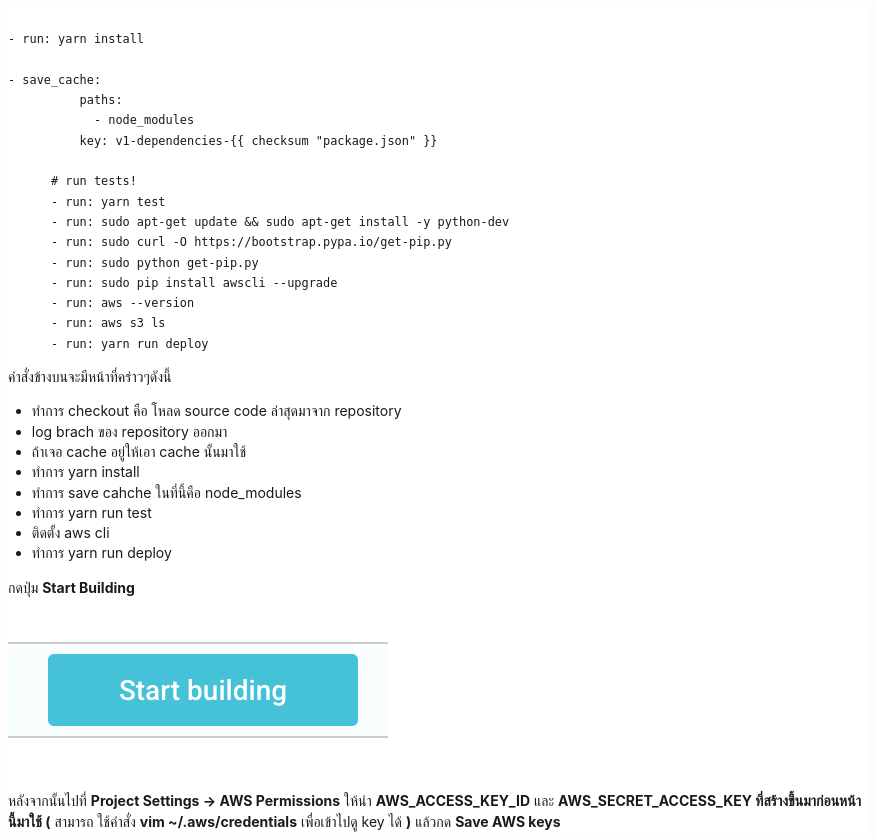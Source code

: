 ```

- run: yarn install

- save_cache:
          paths:
            - node_modules
          key: v1-dependencies-{{ checksum "package.json" }}
        
      # run tests!
      - run: yarn test
      - run: sudo apt-get update && sudo apt-get install -y python-dev
      - run: sudo curl -O https://bootstrap.pypa.io/get-pip.py
      - run: sudo python get-pip.py
      - run: sudo pip install awscli --upgrade
      - run: aws --version
      - run: aws s3 ls
      - run: yarn run deploy
```

คำสั่งข้างบนจะมีหน้าที่คร่าวๆดังนี้

-   ทำการ checkout คือ โหลด source code ล่าสุดมาจาก repository
-   log brach ของ repository ออกมา
-   ถ้าเจอ cache อยู่ให้เอา cache นั้นมาใช้
-   ทำการ yarn install
-   ทำการ save cahche ในที่นี้คือ node\_modules
-   ทำการ yarn run test
-   ติดตั้ง aws cli
-   ทำการ yarn run deploy

กดปุ่ม **Start Building**

![start building](./asset-14.png)

หลังจากนั้นไปที่ **Project Settings -> AWS Permissions** ให้นำ **AWS\_ACCESS\_KEY\_ID** และ **AWS\_SECRET\_ACCESS\_KEY ที่สร้างขึ้นมาก่อนหน้านี้มาใช้ (** สามารถ ใช้คำสั่ง **vim ~/.aws/credentials** เพื่อเข้าไปดู key ได้ **)** แล้วกด **Save AWS keys**
